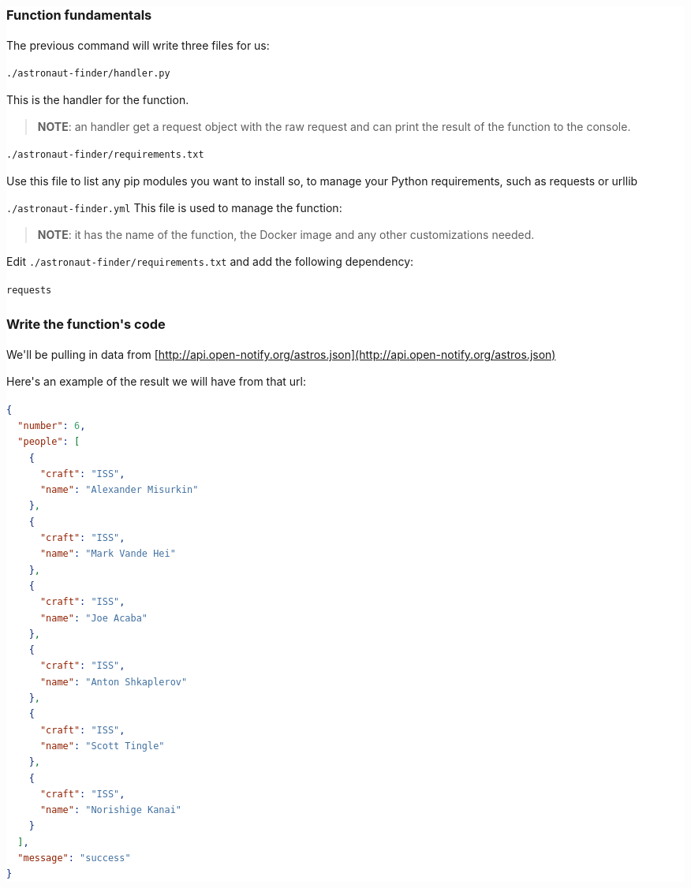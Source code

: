 ### Function fundamentals

The previous command will write three files for us:

```./astronaut-finder/handler.py```

This is the handler for the function. 
> **NOTE**: an handler get a request object with the raw request and can print the result of the function to the console.

```./astronaut-finder/requirements.txt```

Use this file to list any pip modules you want to install so, to manage your Python requirements, such as requests or urllib

```./astronaut-finder.yml```
This file is used to manage the function:
> **NOTE**: it has the name of the function, the Docker image and any other customizations needed.

Edit `./astronaut-finder/requirements.txt` and add the following dependency:

```
requests
```

### Write the function's code

We'll be pulling in data from [http://api.open-notify.org/astros.json](http://api.open-notify.org/astros.json)

Here's an example of the result we will have from that url:

```json
{
  "number": 6,
  "people": [
    {
      "craft": "ISS",
      "name": "Alexander Misurkin"
    },
    {
      "craft": "ISS",
      "name": "Mark Vande Hei"
    },
    {
      "craft": "ISS",
      "name": "Joe Acaba"
    },
    {
      "craft": "ISS",
      "name": "Anton Shkaplerov"
    },
    {
      "craft": "ISS",
      "name": "Scott Tingle"
    },
    {
      "craft": "ISS",
      "name": "Norishige Kanai"
    }
  ],
  "message": "success"
}
```
